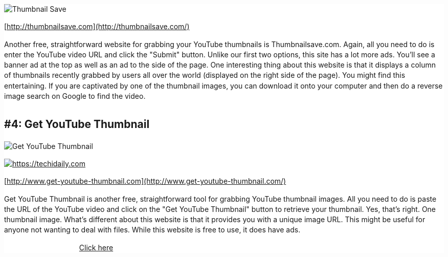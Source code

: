 ![Thumbnail Save](https://images.wondershare.com/filmora/article-images/thumbnail-save.jpg)

[http://thumbnailsave.com](http://thumbnailsave.com/)

Another free, straightforward website for grabbing your YouTube thumbnails is Thumbnailsave.com. Again, all you need to do is enter the YouTube video URL and click the "Submit" button. Unlike our first two options, this site has a lot more ads. You’ll see a banner ad at the top as well as an ad to the side of the page. One interesting thing about this website is that it displays a column of thumbnails recently grabbed by users all over the world (displayed on the right side of the page). You might find this entertaining. If you are captivated by one of the thumbnail images, you can download it onto your computer and then do a reverse image search on Google to find the video.

## #4: Get YouTube Thumbnail

![Get YouTube Thumbnail](https://images.wondershare.com/filmora/article-images/get-youtube-thumbnail.jpg)






<a href="https://25home.pxf.io/c/5597632/2123480/16836" target="_top" id="2123480">
  <img src="//a.impactradius-go.com/display-ad/16836-2123480" border="0" alt="https://techidaily.com" width="468" height="60"/>
</a>
<img height="0" width="0" src="https://25home.pxf.io/i/5597632/2123480/16836" style="position:absolute;visibility:hidden;" border="0" />





[http://www.get-youtube-thumbnail.com](http://www.get-youtube-thumbnail.com/)

Get YouTube Thumbnail is another free, straightforward tool for grabbing YouTube thumbnail images. All you need to do is paste the URL of the YouTube video and click on the "Get YouTube Thumbnail" button to retrieve your thumbnail. Yes, that’s right. One thumbnail image. What’s different about this website is that it provides you with a unique image URL. This might be useful for anyone not wanting to deal with files. While this website is free to use, it does have ads.






<span id="1982462">
					<video width="576" height="240" style="cursor:pointer"
           poster="//a.impactradius-go.com/display-clicktoplayimage/1982462.png"
           onclick="if(!this.playClicked){this.play();this.setAttribute('controls',true);this.playClicked=true;}">
	   <source src="//a.impactradius-go.com/display-ad/22993-1982462">
	   <img src="//a.impactradius-go.com/display-clicktoplayimage/1982462.png" style="border: none; height: 100%; width: 100%; object-fit: contain">
	</video>
	<div style="width:360px;text-align:center"><a href="javascript:window.open(decodeURIComponent('https%3A%2F%2Fhomestyler.sjv.io%2Fc%2F5597632%2F1982462%2F22993'), '_blank');void(0);">Click here</a></div>
</span>
<img height="0" width="0" src="https://imp.pxf.io/i/5597632/1982462/22993" style="position:absolute;visibility:hidden;" border="0" />
